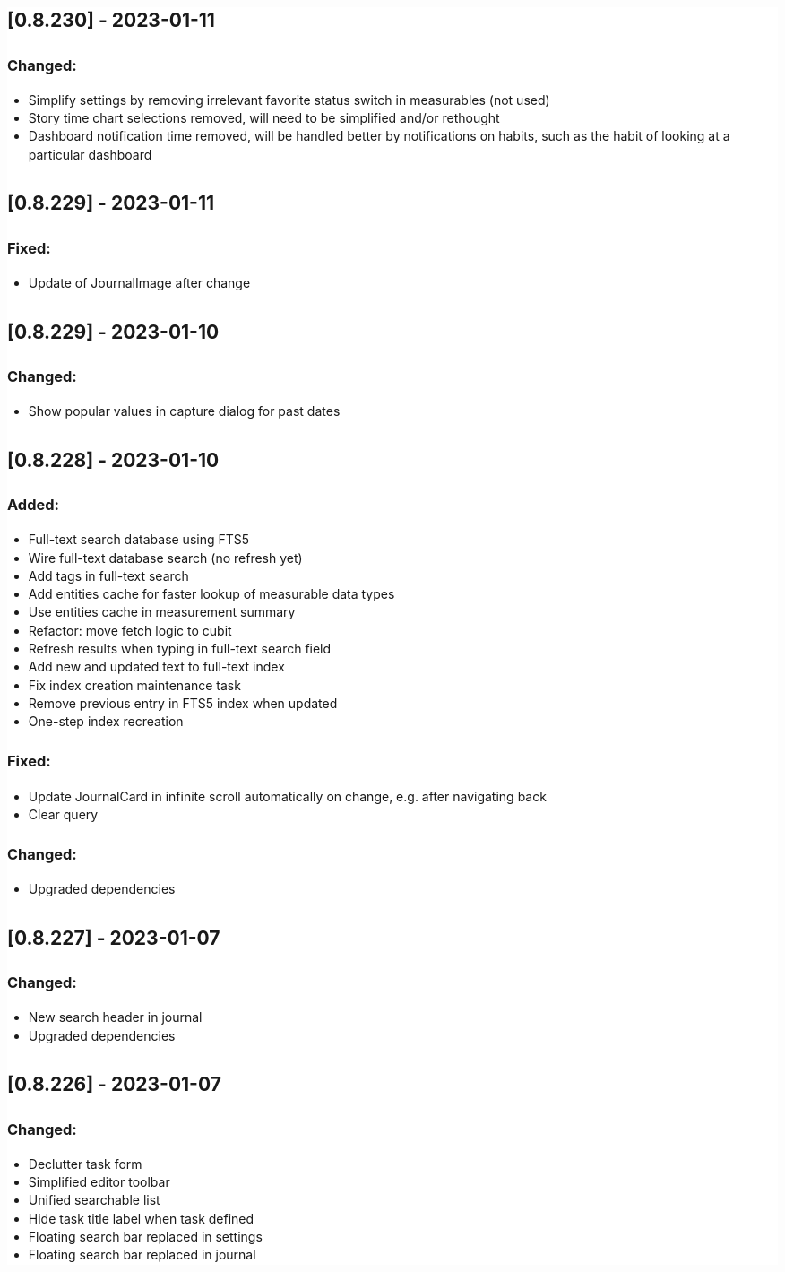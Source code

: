 ## [0.8.230] - 2023-01-11
### Changed:
- Simplify settings by removing irrelevant favorite status switch in measurables (not used)
- Story time chart selections removed, will need to be simplified and/or rethought
- Dashboard notification time removed, will be handled better by notifications on habits, such as the habit of looking at a particular dashboard

## [0.8.229] - 2023-01-11
### Fixed:
- Update of JournalImage after change

## [0.8.229] - 2023-01-10
### Changed:
- Show popular values in capture dialog for past dates

## [0.8.228] - 2023-01-10
### Added:
- Full-text search database using FTS5
- Wire full-text database search (no refresh yet)
- Add tags in full-text search
- Add entities cache for faster lookup of measurable data types
- Use entities cache in measurement summary
- Refactor: move fetch logic to cubit
- Refresh results when typing in full-text search field
- Add new and updated text to full-text index
- Fix index creation maintenance task
- Remove previous entry in FTS5 index when updated
- One-step index recreation

### Fixed:
- Update JournalCard in infinite scroll automatically on change, e.g. after navigating back
- Clear query

### Changed:
- Upgraded dependencies

## [0.8.227] - 2023-01-07
### Changed:
- New search header in journal
- Upgraded dependencies

## [0.8.226] - 2023-01-07
### Changed:
- Declutter task form
- Simplified editor toolbar
- Unified searchable list
- Hide task title label when task defined
- Floating search bar replaced in settings
- Floating search bar replaced in journal
